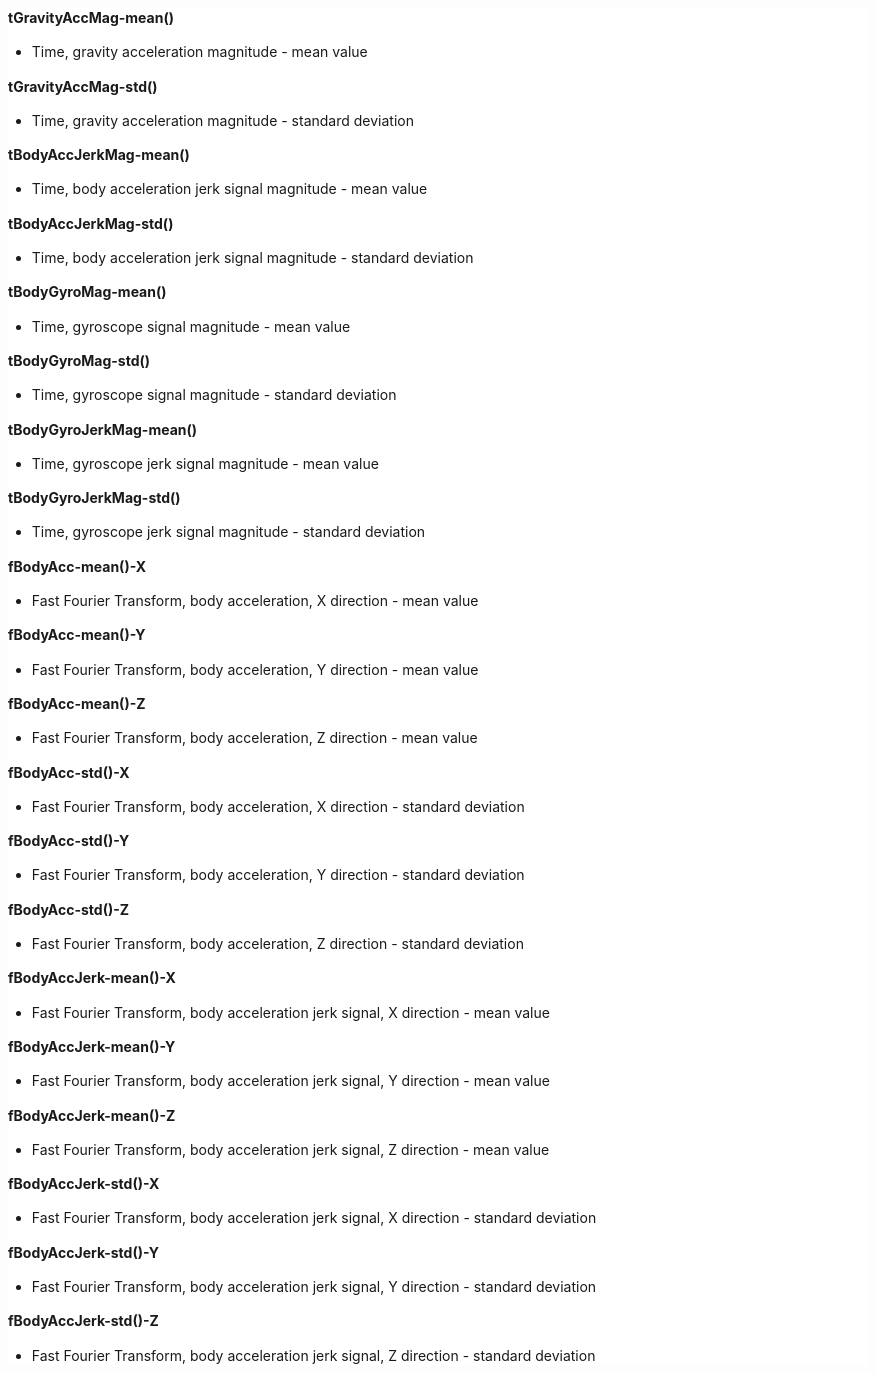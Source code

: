  **tGravityAccMag-mean()**
 * Time, gravity acceleration magnitude - mean value

 **tGravityAccMag-std()**
 * Time, gravity acceleration magnitude - standard deviation

 **tBodyAccJerkMag-mean()**
 * Time, body acceleration jerk signal magnitude - mean value

 **tBodyAccJerkMag-std()**
 * Time, body acceleration jerk signal magnitude - standard deviation

 **tBodyGyroMag-mean()**
 * Time, gyroscope signal magnitude - mean value

 **tBodyGyroMag-std()**
 * Time, gyroscope signal magnitude - standard deviation

 **tBodyGyroJerkMag-mean()**
 * Time, gyroscope jerk signal magnitude - mean value

 **tBodyGyroJerkMag-std()**
 * Time, gyroscope jerk signal magnitude - standard deviation

 **fBodyAcc-mean()-X**
 * Fast Fourier Transform, body acceleration, X direction - mean value

 **fBodyAcc-mean()-Y**
 * Fast Fourier Transform, body acceleration, Y direction - mean value

 **fBodyAcc-mean()-Z**
 * Fast Fourier Transform, body acceleration, Z direction - mean value

 **fBodyAcc-std()-X**
 * Fast Fourier Transform, body acceleration, X direction - standard deviation

 **fBodyAcc-std()-Y**
 * Fast Fourier Transform, body acceleration, Y direction - standard deviation

 **fBodyAcc-std()-Z**
 * Fast Fourier Transform, body acceleration, Z direction - standard deviation

 **fBodyAccJerk-mean()-X**
 * Fast Fourier Transform, body acceleration jerk signal, X direction - mean value

 **fBodyAccJerk-mean()-Y**
 * Fast Fourier Transform, body acceleration jerk signal, Y direction - mean value

 **fBodyAccJerk-mean()-Z**
 * Fast Fourier Transform, body acceleration jerk signal, Z direction - mean value

 **fBodyAccJerk-std()-X**
 * Fast Fourier Transform, body acceleration jerk signal, X direction - standard deviation

 **fBodyAccJerk-std()-Y**
 * Fast Fourier Transform, body acceleration jerk signal, Y direction - standard deviation

 **fBodyAccJerk-std()-Z**
 * Fast Fourier Transform, body acceleration jerk signal, Z direction - standard deviation
